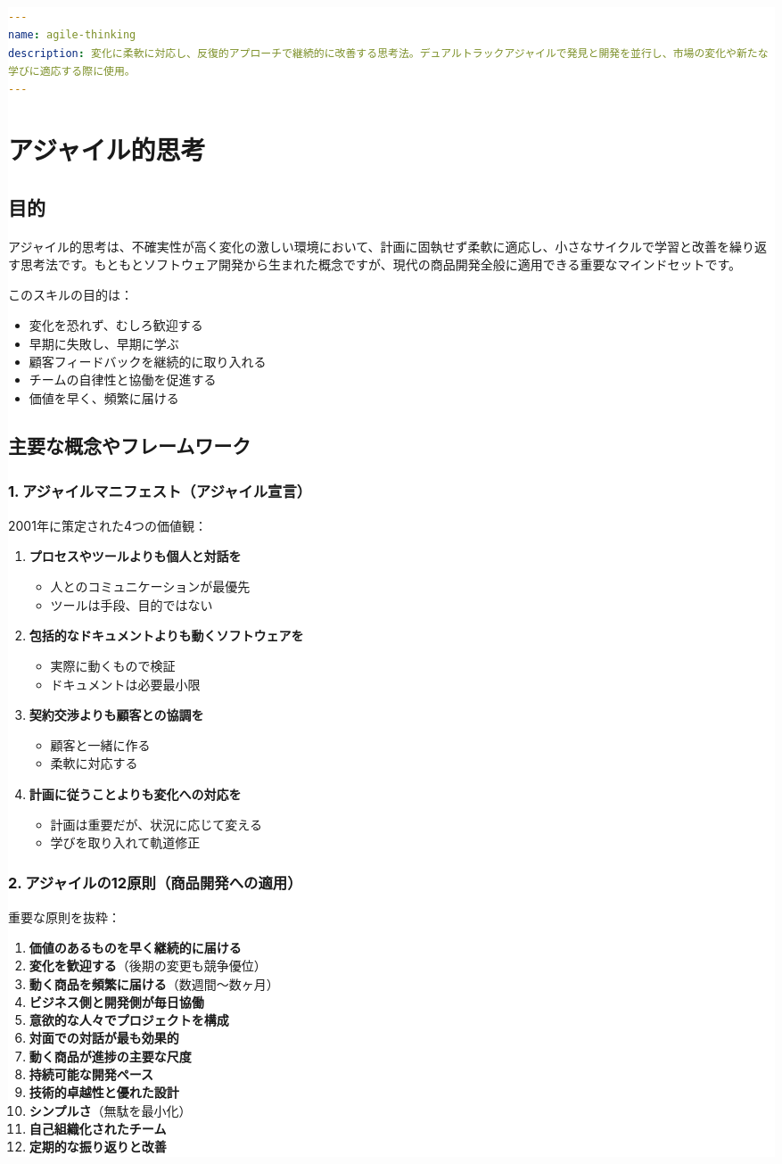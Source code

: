 ```yaml
---
name: agile-thinking
description: 変化に柔軟に対応し、反復的アプローチで継続的に改善する思考法。デュアルトラックアジャイルで発見と開発を並行し、市場の変化や新たな学びに適応する際に使用。
---
```


# アジャイル的思考

## 目的

アジャイル的思考は、不確実性が高く変化の激しい環境において、計画に固執せず柔軟に適応し、小さなサイクルで学習と改善を繰り返す思考法です。もともとソフトウェア開発から生まれた概念ですが、現代の商品開発全般に適用できる重要なマインドセットです。

このスキルの目的は：
- 変化を恐れず、むしろ歓迎する
- 早期に失敗し、早期に学ぶ
- 顧客フィードバックを継続的に取り入れる
- チームの自律性と協働を促進する
- 価値を早く、頻繁に届ける

## 主要な概念やフレームワーク

### 1. アジャイルマニフェスト（アジャイル宣言）

2001年に策定された4つの価値観：

1. **プロセスやツールよりも個人と対話を**
   - 人とのコミュニケーションが最優先
   - ツールは手段、目的ではない

2. **包括的なドキュメントよりも動くソフトウェアを**
   - 実際に動くもので検証
   - ドキュメントは必要最小限

3. **契約交渉よりも顧客との協調を**
   - 顧客と一緒に作る
   - 柔軟に対応する

4. **計画に従うことよりも変化への対応を**
   - 計画は重要だが、状況に応じて変える
   - 学びを取り入れて軌道修正

### 2. アジャイルの12原則（商品開発への適用）

重要な原則を抜粋：
1. **価値のあるものを早く継続的に届ける**
2. **変化を歓迎する**（後期の変更も競争優位）
3. **動く商品を頻繁に届ける**（数週間〜数ヶ月）
4. **ビジネス側と開発側が毎日協働**
5. **意欲的な人々でプロジェクトを構成**
6. **対面での対話が最も効果的**
7. **動く商品が進捗の主要な尺度**
8. **持続可能な開発ペース**
9. **技術的卓越性と優れた設計**
10. **シンプルさ**（無駄を最小化）
11. **自己組織化されたチーム**
12. **定期的な振り返りと改善**
